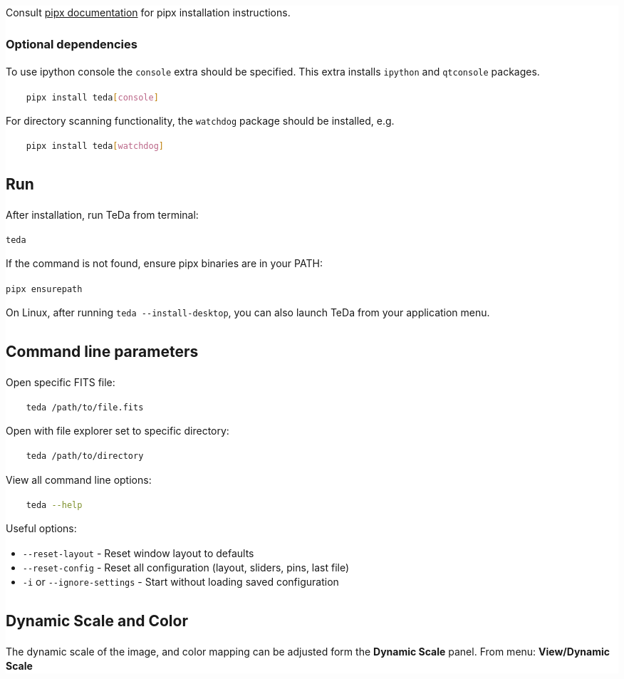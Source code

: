 Consult [pipx documentation](https://pipxproject.github.io/pipx/) for pipx installation instructions.

### Optional dependencies
To use ipython console the `console` extra should be specified.
This extra installs `ipython` and `qtconsole` packages.
``` bash
    pipx install teda[console]
```

For directory scanning functionality, the `watchdog` package should be installed, e.g. 
``` bash
    pipx install teda[watchdog]
``` 

## Run
After installation, run TeDa from terminal:
```bash
teda
```

If the command is not found, ensure pipx binaries are in your PATH:
```bash
pipx ensurepath
```

On Linux, after running `teda --install-desktop`, you can also launch TeDa from your application menu. 

## Command line parameters

Open specific FITS file:
```bash
    teda /path/to/file.fits
```

Open with file explorer set to specific directory:
```bash
    teda /path/to/directory
```

View all command line options:
```bash
    teda --help
```

Useful options:
* `--reset-layout` - Reset window layout to defaults
* `--reset-config` - Reset all configuration (layout, sliders, pins, last file)
* `-i` or `--ignore-settings` - Start without loading saved configuration

## Dynamic Scale and Color
The dynamic scale of the image, and color mapping can be adjusted form 
the **Dynamic Scale** panel. From menu: **View/Dynamic Scale**
